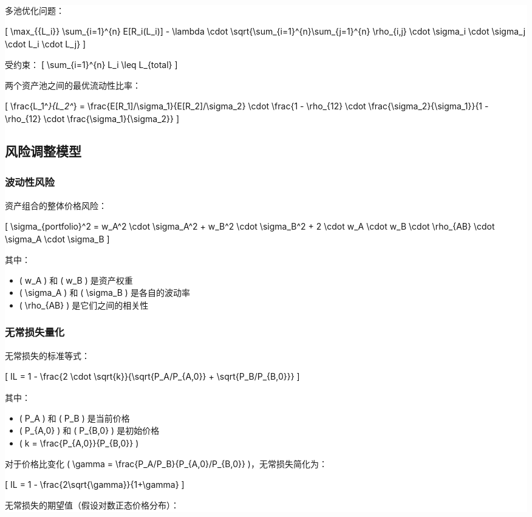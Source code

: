 多池优化问题：

\[
\max_{\{L_i\}} \sum_{i=1}^{n} E[R_i(L_i)] - \lambda \cdot \sqrt{\sum_{i=1}^{n}\sum_{j=1}^{n} \rho_{i,j} \cdot \sigma_i \cdot \sigma_j \cdot L_i \cdot L_j}
\]

受约束：
\[
\sum_{i=1}^{n} L_i \leq L_{total}
\]

两个资产池之间的最优流动性比率：

\[
\frac{L_1^*}{L_2^*} = \frac{E[R_1]/\sigma_1}{E[R_2]/\sigma_2} \cdot \frac{1 - \rho_{12} \cdot \frac{\sigma_2}{\sigma_1}}{1 - \rho_{12} \cdot \frac{\sigma_1}{\sigma_2}}
\]

## 风险调整模型

### 波动性风险

资产组合的整体价格风险：

\[
\sigma_{portfolio}^2 = w_A^2 \cdot \sigma_A^2 + w_B^2 \cdot \sigma_B^2 + 2 \cdot w_A \cdot w_B \cdot \rho_{AB} \cdot \sigma_A \cdot \sigma_B
\]

其中：
- \( w_A \) 和 \( w_B \) 是资产权重
- \( \sigma_A \) 和 \( \sigma_B \) 是各自的波动率
- \( \rho_{AB} \) 是它们之间的相关性

### 无常损失量化

无常损失的标准等式：

\[
IL = 1 - \frac{2 \cdot \sqrt{k}}{\sqrt{P_A/P_{A,0}} + \sqrt{P_B/P_{B,0}}}
\]

其中：
- \( P_A \) 和 \( P_B \) 是当前价格
- \( P_{A,0} \) 和 \( P_{B,0} \) 是初始价格
- \( k = \frac{P_{A,0}}{P_{B,0}} \)

对于价格比变化 \( \gamma = \frac{P_A/P_B}{P_{A,0}/P_{B,0}} \)，无常损失简化为：

\[
IL = 1 - \frac{2\sqrt{\gamma}}{1+\gamma}
\]

无常损失的期望值（假设对数正态价格分布）：

